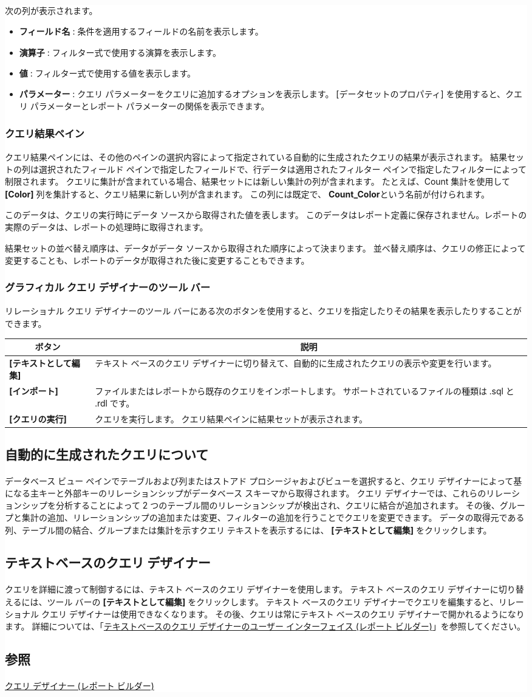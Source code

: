  次の列が表示されます。  
  
-   **フィールド名** : 条件を適用するフィールドの名前を表示します。  
  
-   **演算子** : フィルター式で使用する演算を表示します。  
  
-   **値** : フィルター式で使用する値を表示します。  
  
-   **パラメーター** : クエリ パラメーターをクエリに追加するオプションを表示します。 [データセットのプロパティ] を使用すると、クエリ パラメーターとレポート パラメーターの関係を表示できます。  
  
###  <a name="QueryResults"></a> クエリ結果ペイン  
 クエリ結果ペインには、その他のペインの選択内容によって指定されている自動的に生成されたクエリの結果が表示されます。 結果セットの列は選択されたフィールド ペインで指定したフィールドで、行データは適用されたフィルター ペインで指定したフィルターによって制限されます。 クエリに集計が含まれている場合、結果セットには新しい集計の列が含まれます。 たとえば、Count 集計を使用して **[Color]** 列を集計すると、クエリ結果に新しい列が含まれます。 この列には既定で、 **Count_Color**という名前が付けられます。  
  
 このデータは、クエリの実行時にデータ ソースから取得された値を表します。 このデータはレポート定義に保存されません。レポートの実際のデータは、レポートの処理時に取得されます。  
  
 結果セットの並べ替え順序は、データがデータ ソースから取得された順序によって決まります。 並べ替え順序は、クエリの修正によって変更することも、レポートのデータが取得された後に変更することもできます。  
  
### <a name="graphical-query-designer-toolbar"></a>グラフィカル クエリ デザイナーのツール バー  
 リレーショナル クエリ デザイナーのツール バーにある次のボタンを使用すると、クエリを指定したりその結果を表示したりすることができます。  
  
|ボタン|説明|  
|------------|-----------------|  
|**[テキストとして編集]**|テキスト ベースのクエリ デザイナーに切り替えて、自動的に生成されたクエリの表示や変更を行います。|  
|**[インポート]**|ファイルまたはレポートから既存のクエリをインポートします。 サポートされているファイルの種類は .sql と .rdl です。|  
|**[クエリの実行]**|クエリを実行します。 クエリ結果ペインに結果セットが表示されます。|  
  
## <a name="understanding-automatically-generated-queries"></a>自動的に生成されたクエリについて  
 データベース ビュー ペインでテーブルおよび列またはストアド プロシージャおよびビューを選択すると、クエリ デザイナーによって基になる主キーと外部キーのリレーションシップがデータベース スキーマから取得されます。 クエリ デザイナーでは、これらのリレーションシップを分析することによって 2 つのテーブル間のリレーションシップが検出され、クエリに結合が追加されます。 その後、グループと集計の追加、リレーションシップの追加または変更、フィルターの追加を行うことでクエリを変更できます。 データの取得元である列、テーブル間の結合、グループまたは集計を示すクエリ テキストを表示するには、 **[テキストとして編集]** をクリックします。  
  
## <a name="text-based-query-designer"></a>テキストベースのクエリ デザイナー  
 クエリを詳細に渡って制御するには、テキスト ベースのクエリ デザイナーを使用します。 テキスト ベースのクエリ デザイナーに切り替えるには、ツール バーの **[テキストとして編集]** をクリックします。 テキスト ベースのクエリ デザイナーでクエリを編集すると、リレーショナル クエリ デザイナーは使用できなくなります。 その後、クエリは常にテキスト ベースのクエリ デザイナーで開かれるようになります。 詳細については、「[テキストベースのクエリ デザイナーのユーザー インターフェイス &#40;レポート ビルダー&#41;](text-based-query-designer-user-interface-report-builder.md)」を参照してください。  
  
## <a name="see-also"></a>参照  
 [クエリ デザイナー &#40;レポート ビルダー&#41;](../query-designers-report-builder.md)  
  
  
